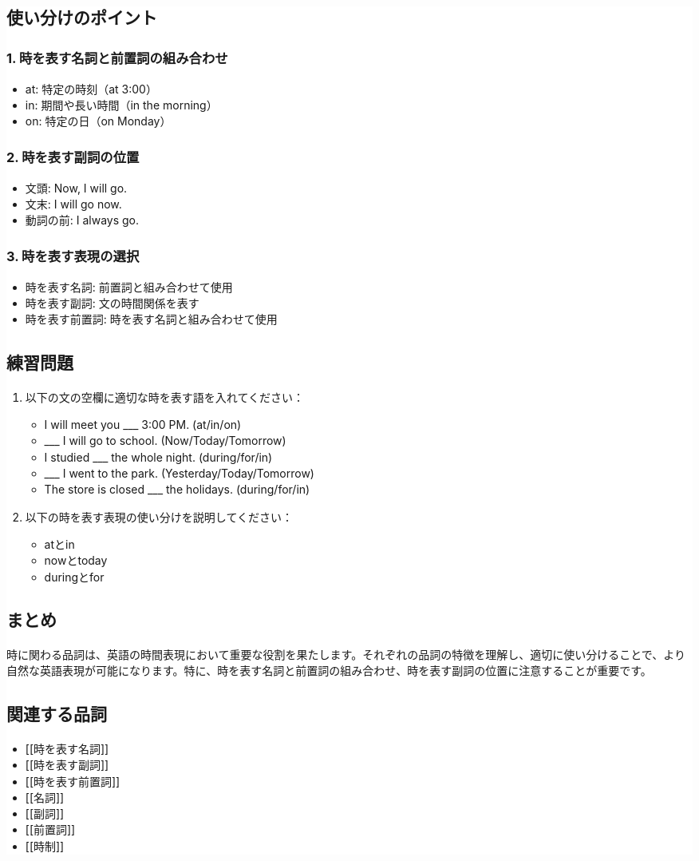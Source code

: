 ## 使い分けのポイント

### 1. 時を表す名詞と前置詞の組み合わせ
- at: 特定の時刻（at 3:00）
- in: 期間や長い時間（in the morning）
- on: 特定の日（on Monday）

### 2. 時を表す副詞の位置
- 文頭: Now, I will go.
- 文末: I will go now.
- 動詞の前: I always go.

### 3. 時を表す表現の選択
- 時を表す名詞: 前置詞と組み合わせて使用
- 時を表す副詞: 文の時間関係を表す
- 時を表す前置詞: 時を表す名詞と組み合わせて使用

## 練習問題
1. 以下の文の空欄に適切な時を表す語を入れてください：
   - I will meet you ___ 3:00 PM. (at/in/on)
   - ___ I will go to school. (Now/Today/Tomorrow)
   - I studied ___ the whole night. (during/for/in)
   - ___ I went to the park. (Yesterday/Today/Tomorrow)
   - The store is closed ___ the holidays. (during/for/in)

2. 以下の時を表す表現の使い分けを説明してください：
   - atとin
   - nowとtoday
   - duringとfor

## まとめ
時に関わる品詞は、英語の時間表現において重要な役割を果たします。それぞれの品詞の特徴を理解し、適切に使い分けることで、より自然な英語表現が可能になります。特に、時を表す名詞と前置詞の組み合わせ、時を表す副詞の位置に注意することが重要です。

## 関連する品詞
- [[時を表す名詞]]
- [[時を表す副詞]]
- [[時を表す前置詞]]
- [[名詞]]
- [[副詞]]
- [[前置詞]]
- [[時制]] 